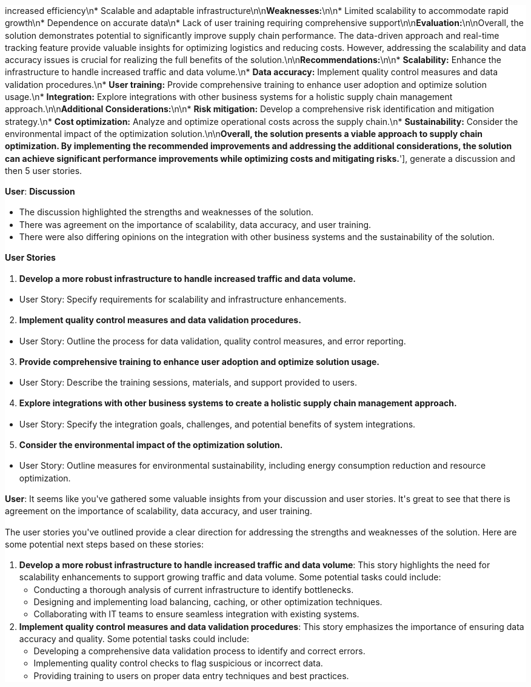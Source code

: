 increased efficiency\n* Scalable and adaptable infrastructure\n\n**Weaknesses:**\n\n* Limited scalability to accommodate rapid growth\n* Dependence on accurate data\n* Lack of user training requiring comprehensive support\n\n**Evaluation:**\n\nOverall, the solution demonstrates potential to significantly improve supply chain performance. The data-driven approach and real-time tracking feature provide valuable insights for optimizing logistics and reducing costs. However, addressing the scalability and data accuracy issues is crucial for realizing the full benefits of the solution.\n\n**Recommendations:**\n\n* **Scalability:** Enhance the infrastructure to handle increased traffic and data volume.\n* **Data accuracy:** Implement quality control measures and data validation procedures.\n* **User training:** Provide comprehensive training to enhance user adoption and optimize solution usage.\n* **Integration:** Explore integrations with other business systems for a holistic supply chain management approach.\n\n**Additional Considerations:**\n\n* **Risk mitigation:** Develop a comprehensive risk identification and mitigation strategy.\n* **Cost optimization:** Analyze and optimize operational costs across the supply chain.\n* **Sustainability:** Consider the environmental impact of the optimization solution.\n\n**Overall, the solution presents a viable approach to supply chain optimization. By implementing the recommended improvements and addressing the additional considerations, the solution can achieve significant performance improvements while optimizing costs and mitigating risks.**'], generate a discussion and then 5 user stories.

**User**: **Discussion**

* The discussion highlighted the strengths and weaknesses of the solution.
* There was agreement on the importance of scalability, data accuracy, and user training.
* There were also differing opinions on the integration with other business systems and the sustainability of the solution.

**User Stories**

1. **Develop a more robust infrastructure to handle increased traffic and data volume.**
* User Story: Specify requirements for scalability and infrastructure enhancements.


2. **Implement quality control measures and data validation procedures.**
* User Story: Outline the process for data validation, quality control measures, and error reporting.


3. **Provide comprehensive training to enhance user adoption and optimize solution usage.**
* User Story: Describe the training sessions, materials, and support provided to users.


4. **Explore integrations with other business systems to create a holistic supply chain management approach.**
* User Story: Specify the integration goals, challenges, and potential benefits of system integrations.


5. **Consider the environmental impact of the optimization solution.**
* User Story: Outline measures for environmental sustainability, including energy consumption reduction and resource optimization.

**User**: It seems like you've gathered some valuable insights from your discussion and user stories. It's great to see that there is agreement on the importance of scalability, data accuracy, and user training.

The user stories you've outlined provide a clear direction for addressing the strengths and weaknesses of the solution. Here are some potential next steps based on these stories:

1. **Develop a more robust infrastructure to handle increased traffic and data volume**: This story highlights the need for scalability enhancements to support growing traffic and data volume. Some potential tasks could include:
	* Conducting a thorough analysis of current infrastructure to identify bottlenecks.
	* Designing and implementing load balancing, caching, or other optimization techniques.
	* Collaborating with IT teams to ensure seamless integration with existing systems.
2. **Implement quality control measures and data validation procedures**: This story emphasizes the importance of ensuring data accuracy and quality. Some potential tasks could include:
	* Developing a comprehensive data validation process to identify and correct errors.
	* Implementing quality control checks to flag suspicious or incorrect data.
	* Providing training to users on proper data entry techniques and best practices.